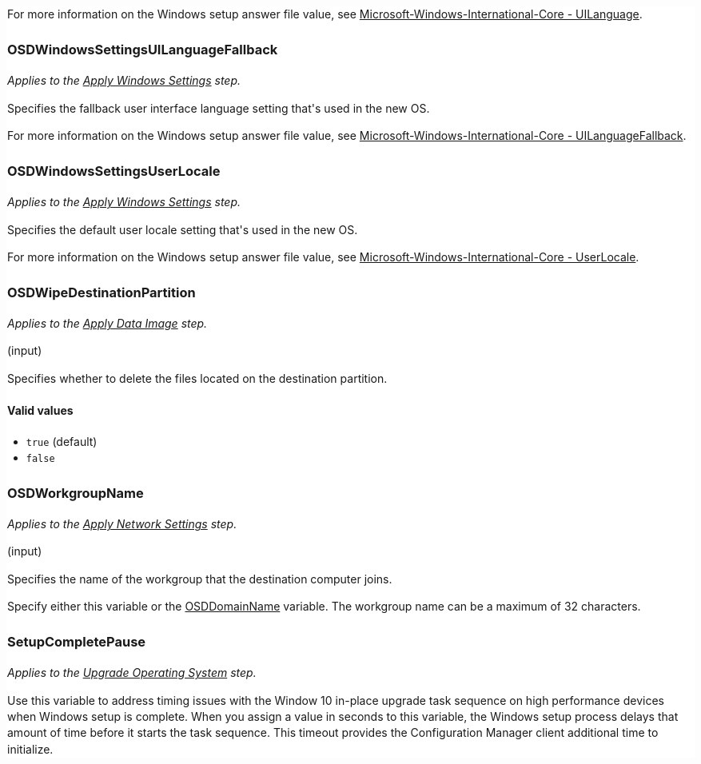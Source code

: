 For more information on the Windows setup answer file value, see [Microsoft-Windows-International-Core - UILanguage](/windows-hardware/customize/desktop/unattend/microsoft-windows-international-core-uilanguage).

### <a name="OSDWindowsSettingsUILanguageFallback"></a> OSDWindowsSettingsUILanguageFallback

*Applies to the [Apply Windows Settings](task-sequence-steps.md#BKMK_ApplyWindowsSettings) step.*

Specifies the fallback user interface language setting that's used in the new OS.

For more information on the Windows setup answer file value, see [Microsoft-Windows-International-Core - UILanguageFallback](/windows-hardware/customize/desktop/unattend/microsoft-windows-international-core-uilanguagefallback).

### <a name="OSDWindowsSettingsUserLocale"></a> OSDWindowsSettingsUserLocale

*Applies to the [Apply Windows Settings](task-sequence-steps.md#BKMK_ApplyWindowsSettings) step.*

Specifies the default user locale setting that's used in the new OS.

For more information on the Windows setup answer file value, see [Microsoft-Windows-International-Core - UserLocale](/windows-hardware/customize/desktop/unattend/microsoft-windows-international-core-userlocale).

### <a name="OSDWipeDestinationPartition"></a> OSDWipeDestinationPartition

*Applies to the [Apply Data Image](task-sequence-steps.md#BKMK_ApplyDataImage) step.*

(input)

Specifies whether to delete the files located on the destination partition.

#### Valid values

- `true` (default)
- `false`

### <a name="OSDWorkgroupName"></a> OSDWorkgroupName

*Applies to the [Apply Network Settings](task-sequence-steps.md#BKMK_ApplyNetworkSettings) step.*

(input)

Specifies the name of the workgroup that the destination computer joins.

Specify either this variable or the [OSDDomainName](#OSDDomainName) variable. The workgroup name can be a maximum of 32 characters.

### <a name="SetupCompletePause"></a> SetupCompletePause

*Applies to the [Upgrade Operating System](task-sequence-steps.md#BKMK_UpgradeOS) step.*



Use this variable to address timing issues with the Window 10 in-place upgrade task sequence on high performance devices when Windows setup is complete. When you assign a value in seconds to this variable, the Windows setup process delays that amount of time before it starts the task sequence. This timeout provides the Configuration Manager client additional time to initialize.
